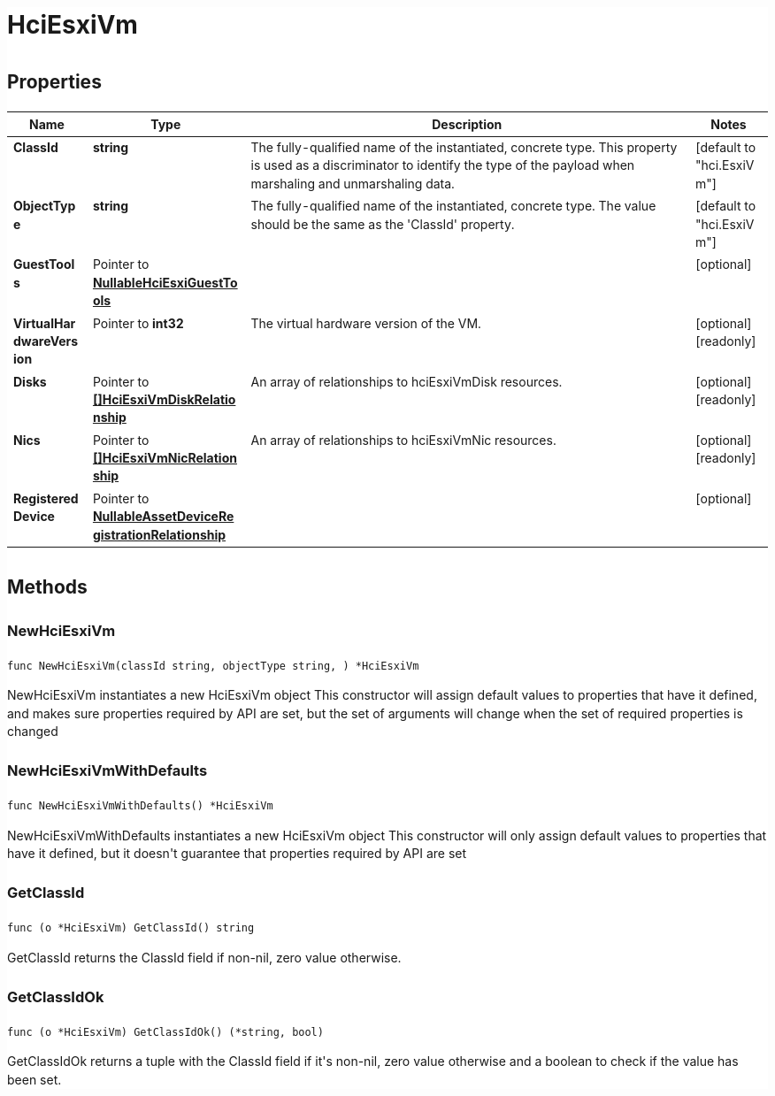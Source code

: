 # HciEsxiVm

## Properties

Name | Type | Description | Notes
------------ | ------------- | ------------- | -------------
**ClassId** | **string** | The fully-qualified name of the instantiated, concrete type. This property is used as a discriminator to identify the type of the payload when marshaling and unmarshaling data. | [default to "hci.EsxiVm"]
**ObjectType** | **string** | The fully-qualified name of the instantiated, concrete type. The value should be the same as the &#39;ClassId&#39; property. | [default to "hci.EsxiVm"]
**GuestTools** | Pointer to [**NullableHciEsxiGuestTools**](HciEsxiGuestTools.md) |  | [optional] 
**VirtualHardwareVersion** | Pointer to **int32** | The virtual hardware version of the VM. | [optional] [readonly] 
**Disks** | Pointer to [**[]HciEsxiVmDiskRelationship**](HciEsxiVmDiskRelationship.md) | An array of relationships to hciEsxiVmDisk resources. | [optional] [readonly] 
**Nics** | Pointer to [**[]HciEsxiVmNicRelationship**](HciEsxiVmNicRelationship.md) | An array of relationships to hciEsxiVmNic resources. | [optional] [readonly] 
**RegisteredDevice** | Pointer to [**NullableAssetDeviceRegistrationRelationship**](AssetDeviceRegistrationRelationship.md) |  | [optional] 

## Methods

### NewHciEsxiVm

`func NewHciEsxiVm(classId string, objectType string, ) *HciEsxiVm`

NewHciEsxiVm instantiates a new HciEsxiVm object
This constructor will assign default values to properties that have it defined,
and makes sure properties required by API are set, but the set of arguments
will change when the set of required properties is changed

### NewHciEsxiVmWithDefaults

`func NewHciEsxiVmWithDefaults() *HciEsxiVm`

NewHciEsxiVmWithDefaults instantiates a new HciEsxiVm object
This constructor will only assign default values to properties that have it defined,
but it doesn't guarantee that properties required by API are set

### GetClassId

`func (o *HciEsxiVm) GetClassId() string`

GetClassId returns the ClassId field if non-nil, zero value otherwise.

### GetClassIdOk

`func (o *HciEsxiVm) GetClassIdOk() (*string, bool)`

GetClassIdOk returns a tuple with the ClassId field if it's non-nil, zero value otherwise
and a boolean to check if the value has been set.
